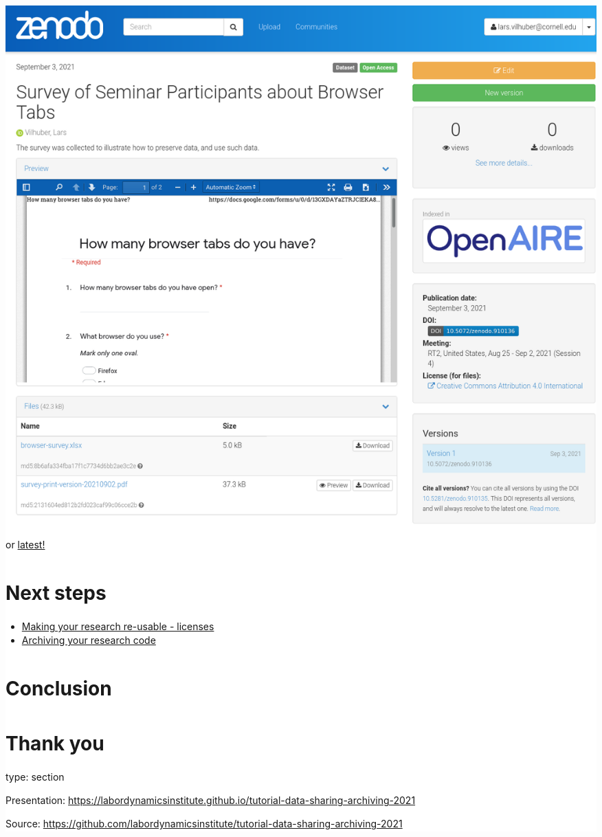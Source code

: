 ![zenodo filelist](images/zenodo-filelist-2.png) 

or [latest!](https://doi.org/10.5072/zenodo.910135)



Next steps
==========
- [Making your research re-usable - licenses](index3.html)
- [Archiving your research code](index4.html)




Conclusion
==========


Thank you
==========
type: section

Presentation: https://labordynamicsinstitute.github.io/tutorial-data-sharing-archiving-2021

Source: https://github.com/labordynamicsinstitute/tutorial-data-sharing-archiving-2021
